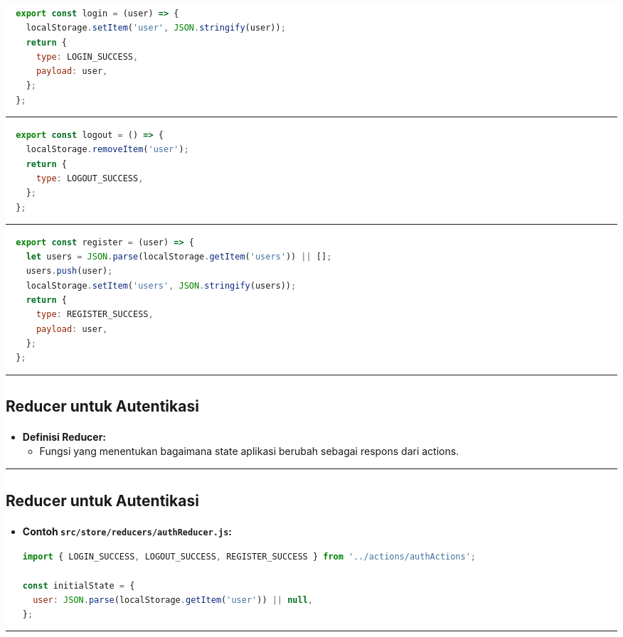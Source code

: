 
```javascript
  export const login = (user) => {
    localStorage.setItem('user', JSON.stringify(user));
    return {
      type: LOGIN_SUCCESS,
      payload: user,
    };
  };
  ```

---

```javascript
  export const logout = () => {
    localStorage.removeItem('user');
    return {
      type: LOGOUT_SUCCESS,
    };
  };
  ```

---

```javascript
  export const register = (user) => {
    let users = JSON.parse(localStorage.getItem('users')) || [];
    users.push(user);
    localStorage.setItem('users', JSON.stringify(users));
    return {
      type: REGISTER_SUCCESS,
      payload: user,
    };
  };
  ```

---

## Reducer untuk Autentikasi
- **Definisi Reducer:**
  - Fungsi yang menentukan bagaimana state aplikasi berubah sebagai respons dari actions.

---

## Reducer untuk Autentikasi
- **Contoh `src/store/reducers/authReducer.js`:**
  ```javascript
  import { LOGIN_SUCCESS, LOGOUT_SUCCESS, REGISTER_SUCCESS } from '../actions/authActions';

  const initialState = {
    user: JSON.parse(localStorage.getItem('user')) || null,
  };
  ```

---